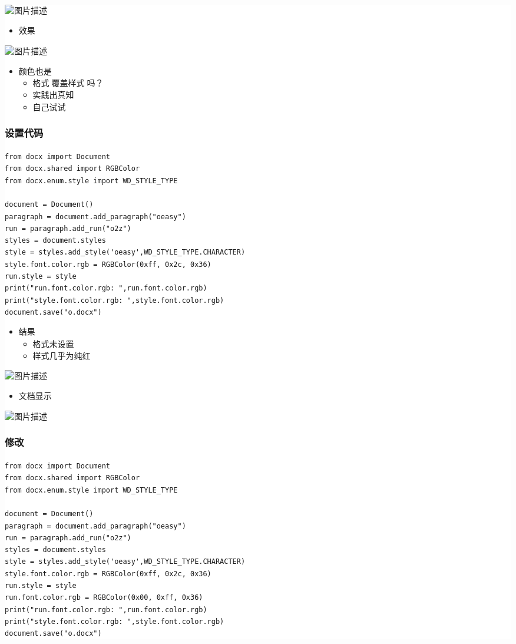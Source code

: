 ![图片描述](https://doc.shiyanlou.com/courses/uid1190679-20240328-1711635483376)

- 效果

![图片描述](https://doc.shiyanlou.com/courses/uid1190679-20240328-1711635507989)

- 颜色也是 
	- 格式 覆盖样式 吗？
	- 实践出真知
	- 自己试试

### 设置代码

```
from docx import Document
from docx.shared import RGBColor
from docx.enum.style import WD_STYLE_TYPE

document = Document()
paragraph = document.add_paragraph("oeasy")
run = paragraph.add_run("o2z")
styles = document.styles
style = styles.add_style('oeasy',WD_STYLE_TYPE.CHARACTER)
style.font.color.rgb = RGBColor(0xff, 0x2c, 0x36)
run.style = style
print("run.font.color.rgb: ",run.font.color.rgb)
print("style.font.color.rgb: ",style.font.color.rgb)
document.save("o.docx")
```

- 结果
	- 格式未设置
	- 样式几乎为纯红

![图片描述](https://doc.shiyanlou.com/courses/uid1190679-20240329-1711705479466)

- 文档显示

![图片描述](https://doc.shiyanlou.com/courses/3584/labs/2214148/uid1190679-20240329-1711705395581) 

### 修改

```
from docx import Document
from docx.shared import RGBColor
from docx.enum.style import WD_STYLE_TYPE

document = Document()
paragraph = document.add_paragraph("oeasy")
run = paragraph.add_run("o2z")
styles = document.styles
style = styles.add_style('oeasy',WD_STYLE_TYPE.CHARACTER)
style.font.color.rgb = RGBColor(0xff, 0x2c, 0x36)
run.style = style
run.font.color.rgb = RGBColor(0x00, 0xff, 0x36)
print("run.font.color.rgb: ",run.font.color.rgb)
print("style.font.color.rgb: ",style.font.color.rgb)
document.save("o.docx")
```
